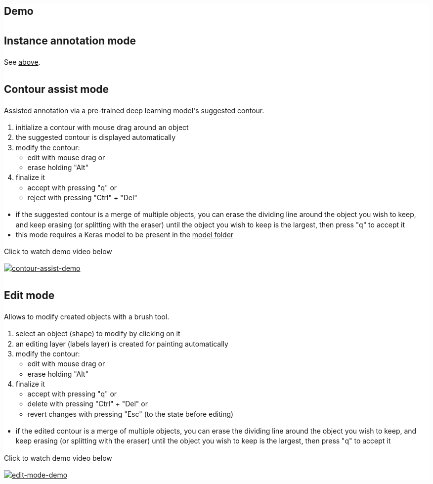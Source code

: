 

## Demo
## Instance annotation mode
See [above](#instance-annotation).

## Contour assist mode
Assisted annotation via a pre-trained deep learning model's suggested contour.

1. initialize a contour with mouse drag around an object
2. the suggested contour is displayed automatically
3. modify the contour:
    - edit with mouse drag or 
    - erase holding "Alt"
4. finalize it
    - accept with pressing "q" or
    - reject with pressing "Ctrl" + "Del"

- if the suggested contour is a merge of multiple objects, you can erase the dividing line around the object you wish to keep, and keep erasing (or splitting with the eraser) until the object you wish to keep is the largest, then press "q" to accept it
- this mode requires a Keras model to be present in the [model folder](#configure-model-folder)

Click to watch demo video below

[![contour-assist-demo](https://drive.google.com/uc?export=view&id=1xAGJu1SeM3mxMgxTQ-uIBECDEFNZL-8L)](https://drive.google.com/uc?export=view&id=1VTd6RScjNfAwi3vMk-bU87U4ucPmOO_M "Click to watch contour assist demo")


## Edit mode
Allows to modify created objects with a brush tool.

1. select an object (shape) to modify by clicking on it
2. an editing layer (labels layer) is created for painting automatically
3. modify the contour:
    - edit with mouse drag or 
    - erase holding "Alt"
4. finalize it
    - accept with pressing "q" or
    - delete with pressing "Ctrl" + "Del" or
    - revert changes with pressing "Esc" (to the state before editing)

- if the edited contour is a merge of multiple objects, you can erase the dividing line around the object you wish to keep, and keep erasing (or splitting with the eraser) until the object you wish to keep is the largest, then press "q" to accept it

Click to watch demo video below

[![edit-mode-demo](https://drive.google.com/uc?export=view&id=1Mqjd6hdKyE24xXEOlyLO1yai3hnGSEyR)](https://drive.google.com/uc?export=view&id=10MQm53hblLKQlfBNrfUsi1vxvIdTbzCZ "Click to watch edit mode demo")
